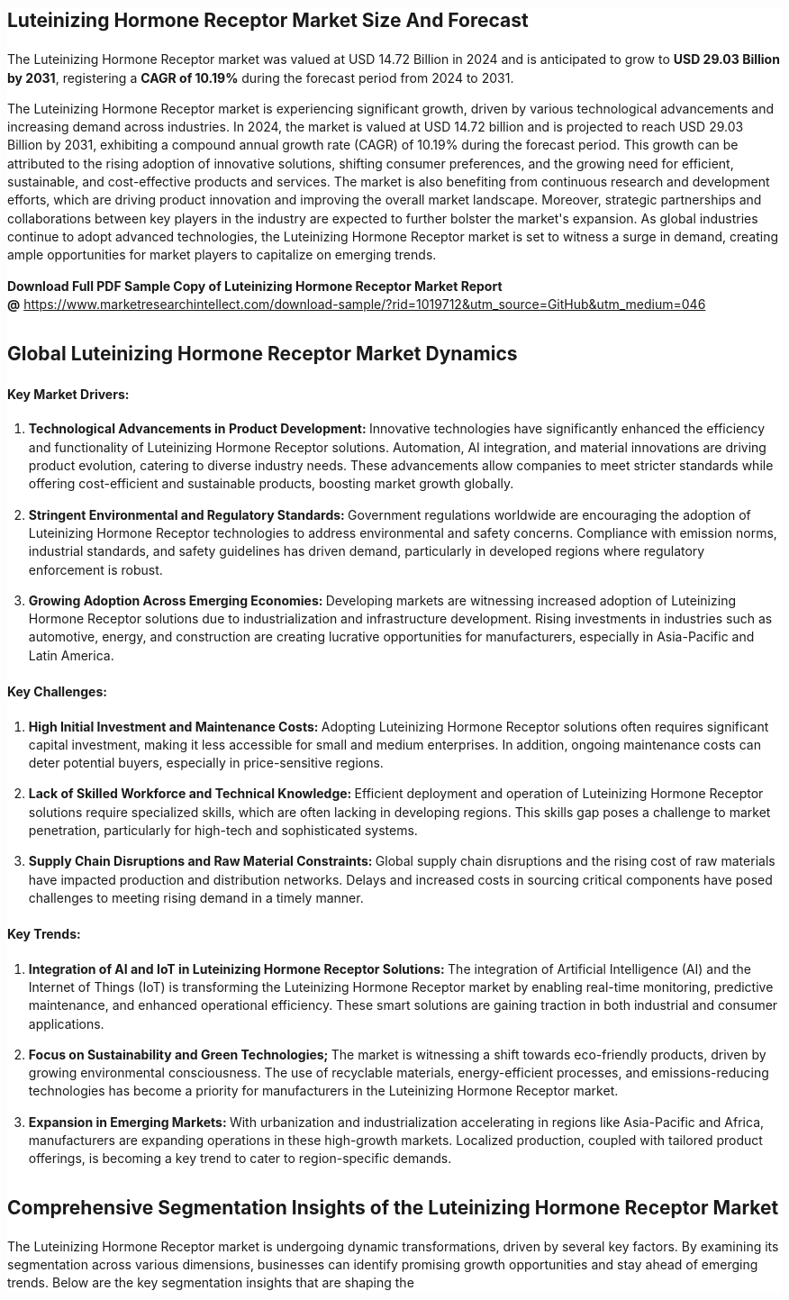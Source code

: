 <h2>Luteinizing Hormone Receptor Market Size And Forecast</h2><p>The Luteinizing Hormone Receptor market was valued at USD 14.72 Billion in 2024 and is anticipated to grow to <strong>USD 29.03 Billion by 2031</strong>, registering a <strong>CAGR of 10.19%</strong> during the forecast period from 2024 to 2031.</p><p>The Luteinizing Hormone Receptor market is experiencing significant growth, driven by various technological advancements and increasing demand across industries. In 2024, the market is valued at USD 14.72 billion and is projected to reach USD 29.03 Billion by 2031, exhibiting a compound annual growth rate (CAGR) of 10.19% during the forecast period. This growth can be attributed to the rising adoption of innovative solutions, shifting consumer preferences, and the growing need for efficient, sustainable, and cost-effective products and services. The market is also benefiting from continuous research and development efforts, which are driving product innovation and improving the overall market landscape. Moreover, strategic partnerships and collaborations between key players in the industry are expected to further bolster the market's expansion. As global industries continue to adopt advanced technologies, the Luteinizing Hormone Receptor market is set to witness a surge in demand, creating ample opportunities for market players to capitalize on emerging trends.</p><p><strong>Download Full PDF Sample Copy of Luteinizing Hormone Receptor Market Report @</strong>&nbsp;<a href="https://www.marketresearchintellect.com/download-sample/?rid=1019712&amp;utm_source=GitHub&amp;utm_medium=046">https://www.marketresearchintellect.com/download-sample/?rid=1019712&amp;utm_source=GitHub&amp;utm_medium=046</a></p><h2>Global Luteinizing Hormone Receptor Market Dynamics</h2><h4><strong>Key Market Drivers:</strong></h4><ol><li><p><strong>Technological Advancements in Product Development:&nbsp;</strong>Innovative technologies have significantly enhanced the efficiency and functionality of Luteinizing Hormone Receptor solutions. Automation, AI integration, and material innovations are driving product evolution, catering to diverse industry needs. These advancements allow companies to meet stricter standards while offering cost-efficient and sustainable products, boosting market growth globally.</p></li><li><p><strong>Stringent Environmental and Regulatory Standards:&nbsp;</strong>Government regulations worldwide are encouraging the adoption of Luteinizing Hormone Receptor technologies to address environmental and safety concerns. Compliance with emission norms, industrial standards, and safety guidelines has driven demand, particularly in developed regions where regulatory enforcement is robust.</p></li><li><p><strong>Growing Adoption Across Emerging Economies:&nbsp;</strong>Developing markets are witnessing increased adoption of Luteinizing Hormone Receptor solutions due to industrialization and infrastructure development. Rising investments in industries such as automotive, energy, and construction are creating lucrative opportunities for manufacturers, especially in Asia-Pacific and Latin America.</p></li></ol><h4><strong>Key Challenges:</strong></h4><ol><li><p><strong>High Initial Investment and Maintenance Costs:&nbsp;</strong>Adopting Luteinizing Hormone Receptor solutions often requires significant capital investment, making it less accessible for small and medium enterprises. In addition, ongoing maintenance costs can deter potential buyers, especially in price-sensitive regions.</p></li><li><p><strong>Lack of Skilled Workforce and Technical Knowledge:&nbsp;</strong>Efficient deployment and operation of Luteinizing Hormone Receptor solutions require specialized skills, which are often lacking in developing regions. This skills gap poses a challenge to market penetration, particularly for high-tech and sophisticated systems.</p></li><li><p><strong>Supply Chain Disruptions and Raw Material Constraints:&nbsp;</strong>Global supply chain disruptions and the rising cost of raw materials have impacted production and distribution networks. Delays and increased costs in sourcing critical components have posed challenges to meeting rising demand in a timely manner.</p></li></ol><h4><strong>Key Trends:</strong></h4><ol><li><p><strong>Integration of AI and IoT in Luteinizing Hormone Receptor Solutions:&nbsp;</strong>The integration of Artificial Intelligence (AI) and the Internet of Things (IoT) is transforming the Luteinizing Hormone Receptor market by enabling real-time monitoring, predictive maintenance, and enhanced operational efficiency. These smart solutions are gaining traction in both industrial and consumer applications.</p></li><li><p><strong>Focus on Sustainability and Green Technologies;&nbsp;</strong>The market is witnessing a shift towards eco-friendly products, driven by growing environmental consciousness. The use of recyclable materials, energy-efficient processes, and emissions-reducing technologies has become a priority for manufacturers in the Luteinizing Hormone Receptor market.</p></li><li><p><strong>Expansion in Emerging Markets:&nbsp;</strong>With urbanization and industrialization accelerating in regions like Asia-Pacific and Africa, manufacturers are expanding operations in these high-growth markets. Localized production, coupled with tailored product offerings, is becoming a key trend to cater to region-specific demands.</p></li></ol><div class="article-main__content" data-test-id="publishing-text-block"><h2>Comprehensive Segmentation Insights of the Luteinizing Hormone Receptor Market</h2><p>The Luteinizing Hormone Receptor market is undergoing dynamic transformations, driven by several key factors. By examining its segmentation across various dimensions, businesses can identify promising growth opportunities and stay ahead of emerging trends. Below are the key segmentation insights that are shaping the